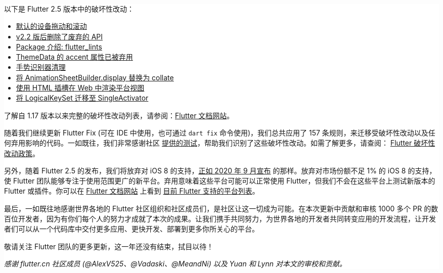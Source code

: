以下是 Flutter 2.5 版本中的破坏性改动：

- [默认的设备拖动和滚动](https://flutter.cn/docs/release/breaking-changes/default-scroll-behavior-drag "默认的设备拖动和滚动")
- [v2.2 版后删除了废弃的 API](https://flutter.cn/docs/release/breaking-changes/2-2-deprecations "v2.2 版后删除了废弃的 API")
- [Package 介绍: flutter_lints](https://flutter.cn/docs/release/breaking-changes/flutter-lints-package "Package 介绍: flutter_lints")
- [ThemeData 的 accent 属性已被弃用](https://flutter.cn/docs/release/breaking-changes/theme-data-accent-properties "ThemeData 的 accent 属性已被弃用")
- [手势识别器清理](https://flutter.cn/docs/release/breaking-changes/gesture-recognizer-add-allowed-pointer "手势识别器清理")
- [将 AnimationSheetBuilder.display 替换为 collate](https://flutter.cn/docs/release/breaking-changes/animation-sheet-builder-display "将 AnimationSheetBuilder.display 替换为 collate")
- [使用 HTML 插槽在 Web 中渲染平台视图](https://flutter.cn/docs/release/breaking-changes/platform-views-using-html-slots-web "使用 HTML 插槽在 Web 中渲染平台视图")
- [将 LogicalKeySet 迁移至 SingleActivator](https://github.com/flutter/flutter/pull/80756_yWRVR6Y "将 LogicalKeySet 迁移至 SingleActivator")

了解自 1.17 版本以来完整的破坏性改动列表，请参阅：[Flutter 文档网站](https://flutter.cn/docs/release/breaking-changes "Flutter 文档网站")。

随着我们继续更新 Flutter Fix (可在 IDE 中使用，也可通过 `dart fix` 命令使用)，我们总共应用了 157 条规则，来迁移受破坏性改动以及任何弃用影响的代码。一如既往，我们非常感谢社区 [提供的测试](https://github.com/flutter/tests/blob/master/README.md "提供的测试")，帮助我们识别了这些破坏性改动。如需了解更多，请查阅： [Flutter 破坏性改动政策](https://github.com/flutter/flutter/wiki/Tree-hygiene#handling-breaking-changes "Flutter 破坏性改动政策")。

另外，随着 Flutter 2.5 的发布，我们将放弃对 iOS 8 的支持，[正如 2020 年 9 月宣布](https://flutter.cn/go/rfc-ios8-deprecation "正如 2020 年 9 月宣布") 的那样。放弃对市场份额不足 1% 的 iOS 8 的支持，使 Flutter 团队能够专注于使用范围更广的新平台。弃用意味着这些平台可能可以正常使用 Flutter，但我们不会在这些平台上测试新版本的 Flutter 或插件。你可以在 [Flutter 文档网站](https://flutter.cn/docs/development/tools/sdk/release-notes/supported-platforms "Flutter 文档网站") 上看到 [目前 Flutter 支持的平台列表](https://flutter.cn/docs/development/tools/sdk/release-notes/supported-platforms "目前 Flutter 支持的平台列表")。

最后，一如既往地感谢世界各地的 Flutter 社区组织和社区成员们，是社区让这一切成为可能。在本次更新中贡献和审核 1000 多个 PR 的数百位开发者，因为有你们每个人的努力才成就了本次的成果。让我们携手共同努力，为世界各地的开发者共同转变应用的开发流程，让开发者们可以从一个代码库中交付更多应用、更快开发、部署到更多你所关心的平台。

敬请关注 Flutter 团队的更多更新，这一年还没有结束，拭目以待！

*感谢 flutter.cn 社区成员 (@AlexV525、@Vadaski、@MeandNi) 以及 Yuan 和 Lynn 对本文的审校和贡献。*
